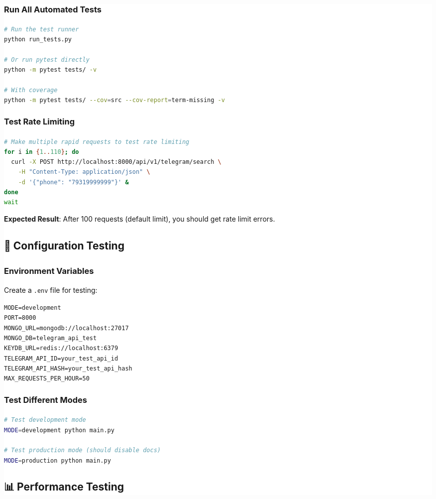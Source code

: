 ### **Run All Automated Tests**
```bash
# Run the test runner
python run_tests.py

# Or run pytest directly
python -m pytest tests/ -v

# With coverage
python -m pytest tests/ --cov=src --cov-report=term-missing -v
```

### **Test Rate Limiting**
```bash
# Make multiple rapid requests to test rate limiting
for i in {1..110}; do
  curl -X POST http://localhost:8000/api/v1/telegram/search \
    -H "Content-Type: application/json" \
    -d '{"phone": "79319999999"}' &
done
wait
```

**Expected Result**: After 100 requests (default limit), you should get rate limit errors.

## 🔧 **Configuration Testing**

### **Environment Variables**
Create a `.env` file for testing:

```env
MODE=development
PORT=8000
MONGO_URL=mongodb://localhost:27017
MONGO_DB=telegram_api_test
KEYDB_URL=redis://localhost:6379
TELEGRAM_API_ID=your_test_api_id
TELEGRAM_API_HASH=your_test_api_hash
MAX_REQUESTS_PER_HOUR=50
```

### **Test Different Modes**
```bash
# Test development mode
MODE=development python main.py

# Test production mode (should disable docs)
MODE=production python main.py
```

## 📊 **Performance Testing**
